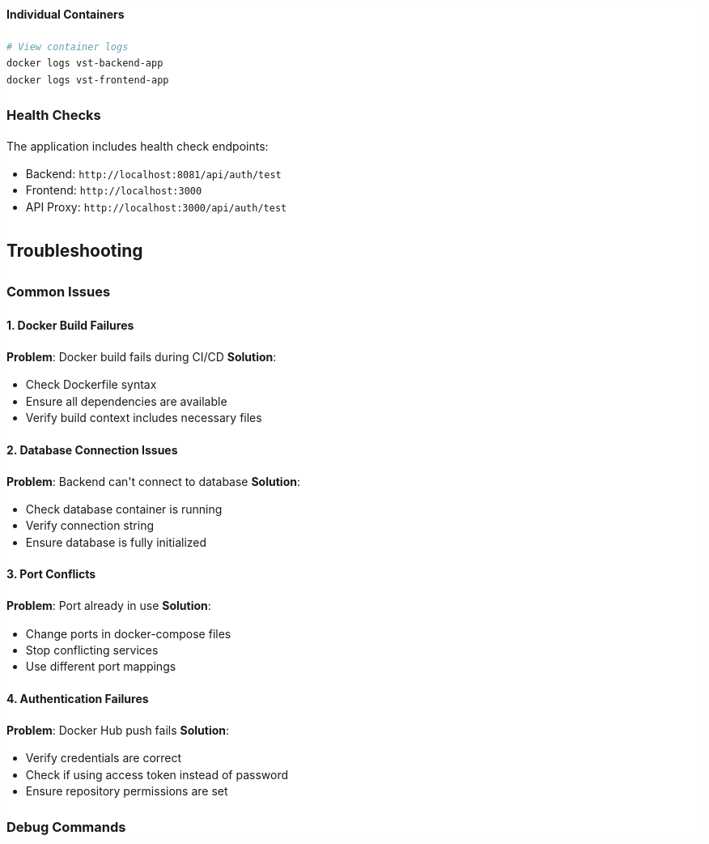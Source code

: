 #### Individual Containers
```bash
# View container logs
docker logs vst-backend-app
docker logs vst-frontend-app
```

### Health Checks

The application includes health check endpoints:

- Backend: `http://localhost:8081/api/auth/test`
- Frontend: `http://localhost:3000`
- API Proxy: `http://localhost:3000/api/auth/test`

## Troubleshooting

### Common Issues

#### 1. Docker Build Failures

**Problem**: Docker build fails during CI/CD
**Solution**: 
- Check Dockerfile syntax
- Ensure all dependencies are available
- Verify build context includes necessary files

#### 2. Database Connection Issues

**Problem**: Backend can't connect to database
**Solution**:
- Check database container is running
- Verify connection string
- Ensure database is fully initialized

#### 3. Port Conflicts

**Problem**: Port already in use
**Solution**:
- Change ports in docker-compose files
- Stop conflicting services
- Use different port mappings

#### 4. Authentication Failures

**Problem**: Docker Hub push fails
**Solution**:
- Verify credentials are correct
- Check if using access token instead of password
- Ensure repository permissions are set

### Debug Commands
